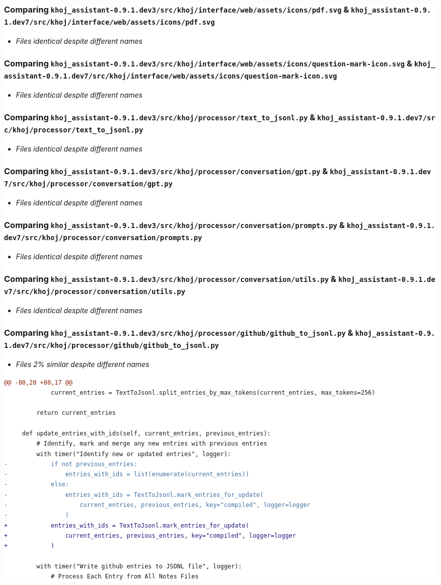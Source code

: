 ### Comparing `khoj_assistant-0.9.1.dev3/src/khoj/interface/web/assets/icons/pdf.svg` & `khoj_assistant-0.9.1.dev7/src/khoj/interface/web/assets/icons/pdf.svg`

 * *Files identical despite different names*

### Comparing `khoj_assistant-0.9.1.dev3/src/khoj/interface/web/assets/icons/question-mark-icon.svg` & `khoj_assistant-0.9.1.dev7/src/khoj/interface/web/assets/icons/question-mark-icon.svg`

 * *Files identical despite different names*

### Comparing `khoj_assistant-0.9.1.dev3/src/khoj/processor/text_to_jsonl.py` & `khoj_assistant-0.9.1.dev7/src/khoj/processor/text_to_jsonl.py`

 * *Files identical despite different names*

### Comparing `khoj_assistant-0.9.1.dev3/src/khoj/processor/conversation/gpt.py` & `khoj_assistant-0.9.1.dev7/src/khoj/processor/conversation/gpt.py`

 * *Files identical despite different names*

### Comparing `khoj_assistant-0.9.1.dev3/src/khoj/processor/conversation/prompts.py` & `khoj_assistant-0.9.1.dev7/src/khoj/processor/conversation/prompts.py`

 * *Files identical despite different names*

### Comparing `khoj_assistant-0.9.1.dev3/src/khoj/processor/conversation/utils.py` & `khoj_assistant-0.9.1.dev7/src/khoj/processor/conversation/utils.py`

 * *Files identical despite different names*

### Comparing `khoj_assistant-0.9.1.dev3/src/khoj/processor/github/github_to_jsonl.py` & `khoj_assistant-0.9.1.dev7/src/khoj/processor/github/github_to_jsonl.py`

 * *Files 2% similar despite different names*

```diff
@@ -80,20 +80,17 @@
             current_entries = TextToJsonl.split_entries_by_max_tokens(current_entries, max_tokens=256)
 
         return current_entries
 
     def update_entries_with_ids(self, current_entries, previous_entries):
         # Identify, mark and merge any new entries with previous entries
         with timer("Identify new or updated entries", logger):
-            if not previous_entries:
-                entries_with_ids = list(enumerate(current_entries))
-            else:
-                entries_with_ids = TextToJsonl.mark_entries_for_update(
-                    current_entries, previous_entries, key="compiled", logger=logger
-                )
+            entries_with_ids = TextToJsonl.mark_entries_for_update(
+                current_entries, previous_entries, key="compiled", logger=logger
+            )
 
         with timer("Write github entries to JSONL file", logger):
             # Process Each Entry from All Notes Files
```